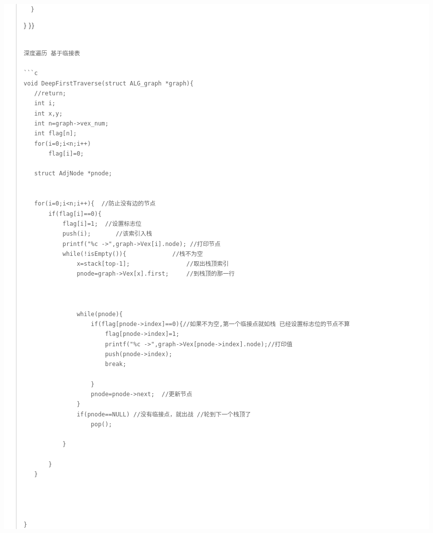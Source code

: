 >
>       }
>
>   }
>}}
>```
>
>深度遍历 基于临接表
>
>```c
>void DeepFirstTraverse(struct ALG_graph *graph){
>    //return;
>    int i;
>    int x,y;
>    int n=graph->vex_num;
>    int flag[n];
>    for(i=0;i<n;i++)
>        flag[i]=0;
>
>    struct AdjNode *pnode;
>
>
>    for(i=0;i<n;i++){  //防止没有边的节点
>        if(flag[i]==0){
>            flag[i]=1;  //设置标志位
>            push(i);		//该索引入栈
>            printf("%c ->",graph->Vex[i].node); //打印节点
>            while(!isEmpty()){				//栈不为空
>                x=stack[top-1];				//取出栈顶索引
>                pnode=graph->Vex[x].first; 	//到栈顶的那一行
>
>
>
>                while(pnode){				
>                    if(flag[pnode->index]==0){//如果不为空,第一个临接点就如栈 已经设置标志位的节点不算
>                        flag[pnode->index]=1;
>                        printf("%c ->",graph->Vex[pnode->index].node);//打印值
>                        push(pnode->index);
>                        break;
>
>                    }
>                    pnode=pnode->next;  //更新节点
>                }
>                if(pnode==NULL) //没有临接点，就出战 //轮到下一个栈顶了
>                    pop();
>
>            }
>
>        }
>    }
>
>
>
>
>}
>```
>
>

